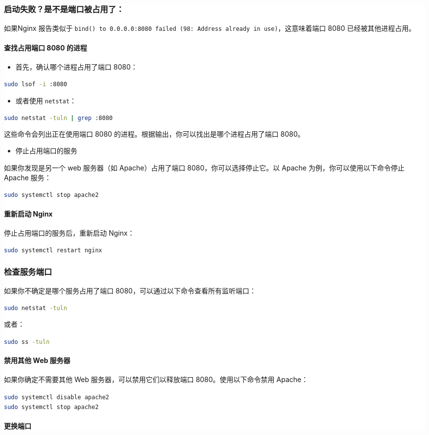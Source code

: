 ### 启动失败？是不是端口被占用了：

如果Nginx 报告类似于 `bind() to 0.0.0.0:8080 failed (98: Address already in use)`，这意味着端口 8080 已经被其他进程占用。

#### 查找占用端口 8080 的进程

- 首先，确认哪个进程占用了端口 8080：

```bash
sudo lsof -i :8080
```

- 或者使用 `netstat`：

```bash
sudo netstat -tuln | grep :8080
```

这些命令会列出正在使用端口 8080 的进程。根据输出，你可以找出是哪个进程占用了端口 8080。

- 停止占用端口的服务

如果你发现是另一个 web 服务器（如 Apache）占用了端口 8080，你可以选择停止它。以 Apache 为例，你可以使用以下命令停止 Apache 服务：

```bash
sudo systemctl stop apache2
```

#### 重新启动 Nginx

停止占用端口的服务后，重新启动 Nginx：

```bash
sudo systemctl restart nginx
```



### 检查服务端口

如果你不确定是哪个服务占用了端口 8080，可以通过以下命令查看所有监听端口：

```bash
sudo netstat -tuln
```

或者：

```bash
sudo ss -tuln
```

#### 禁用其他 Web 服务器

如果你确定不需要其他 Web 服务器，可以禁用它们以释放端口 8080。使用以下命令禁用 Apache：

```bash
sudo systemctl disable apache2
sudo systemctl stop apache2
```

#### 更换端口
